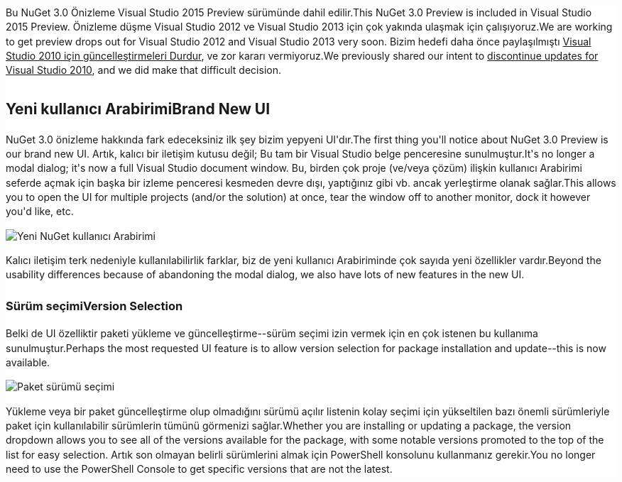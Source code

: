<span data-ttu-id="a2e2b-110">Bu NuGet 3.0 Önizleme Visual Studio 2015 Preview sürümünde dahil edilir.</span><span class="sxs-lookup"><span data-stu-id="a2e2b-110">This NuGet 3.0 Preview is included in Visual Studio 2015 Preview.</span></span> <span data-ttu-id="a2e2b-111">Önizleme düşme Visual Studio 2012 ve Visual Studio 2013 için çok yakında ulaşmak için çalışıyoruz.</span><span class="sxs-lookup"><span data-stu-id="a2e2b-111">We are working to get preview drops out for Visual Studio 2012 and Visual Studio 2013 very soon.</span></span> <span data-ttu-id="a2e2b-112">Bizim hedefi daha önce paylaşılmıştı [Visual Studio 2010 için güncelleştirmeleri Durdur](http://blog.nuget.org/20141002/visual-studio-2010.html), ve zor kararı vermiyoruz.</span><span class="sxs-lookup"><span data-stu-id="a2e2b-112">We previously shared our intent to [discontinue updates for Visual Studio 2010](http://blog.nuget.org/20141002/visual-studio-2010.html), and we did make that difficult decision.</span></span>

## <a name="brand-new-ui"></a><span data-ttu-id="a2e2b-113">Yeni kullanıcı Arabirimi</span><span class="sxs-lookup"><span data-stu-id="a2e2b-113">Brand New UI</span></span>

<span data-ttu-id="a2e2b-114">NuGet 3.0 önizleme hakkında fark edeceksiniz ilk şey bizim yepyeni UI'dır.</span><span class="sxs-lookup"><span data-stu-id="a2e2b-114">The first thing you'll notice about NuGet 3.0 Preview is our brand new UI.</span></span> <span data-ttu-id="a2e2b-115">Artık, kalıcı bir iletişim kutusu değil; Bu tam bir Visual Studio belge penceresine sunulmuştur.</span><span class="sxs-lookup"><span data-stu-id="a2e2b-115">It's no longer a modal dialog; it's now a full Visual Studio document window.</span></span> <span data-ttu-id="a2e2b-116">Bu, birden çok proje (ve/veya çözüm) ilişkin kullanıcı Arabirimi seferde açmak için başka bir izleme penceresi kesmeden devre dışı, yaptığınız gibi vb. ancak yerleştirme olanak sağlar.</span><span class="sxs-lookup"><span data-stu-id="a2e2b-116">This allows you to open the UI for multiple projects (and/or the solution) at once, tear the window off to another monitor, dock it however you'd like, etc.</span></span>

![Yeni NuGet kullanıcı Arabirimi](./media/NuGet-3.0-Preview/new-ui.png)

<span data-ttu-id="a2e2b-118">Kalıcı iletişim terk nedeniyle kullanılabilirlik farklar, biz de yeni kullanıcı Arabiriminde çok sayıda yeni özellikler vardır.</span><span class="sxs-lookup"><span data-stu-id="a2e2b-118">Beyond the usability differences because of abandoning the modal dialog, we also have lots of new features in the new UI.</span></span>

### <a name="version-selection"></a><span data-ttu-id="a2e2b-119">Sürüm seçimi</span><span class="sxs-lookup"><span data-stu-id="a2e2b-119">Version Selection</span></span>

<span data-ttu-id="a2e2b-120">Belki de UI özelliktir paketi yükleme ve güncelleştirme--sürüm seçimi izin vermek için en çok istenen bu kullanıma sunulmuştur.</span><span class="sxs-lookup"><span data-stu-id="a2e2b-120">Perhaps the most requested UI feature is to allow version selection for package installation and update--this is now available.</span></span>

![Paket sürümü seçimi](./media/NuGet-3.0-Preview/version-selection.png)

<span data-ttu-id="a2e2b-122">Yükleme veya bir paket güncelleştirme olup olmadığını sürümü açılır listenin kolay seçimi için yükseltilen bazı önemli sürümleriyle paket için kullanılabilir sürümlerin tümünü görmenizi sağlar.</span><span class="sxs-lookup"><span data-stu-id="a2e2b-122">Whether you are installing or updating a package, the version dropdown allows you to see all of the versions available for the package, with some notable versions promoted to the top of the list for easy selection.</span></span> <span data-ttu-id="a2e2b-123">Artık son olmayan belirli sürümlerini almak için PowerShell konsolunu kullanmanız gerekir.</span><span class="sxs-lookup"><span data-stu-id="a2e2b-123">You no longer need to use the PowerShell Console to get specific versions that are not the latest.</span></span>
